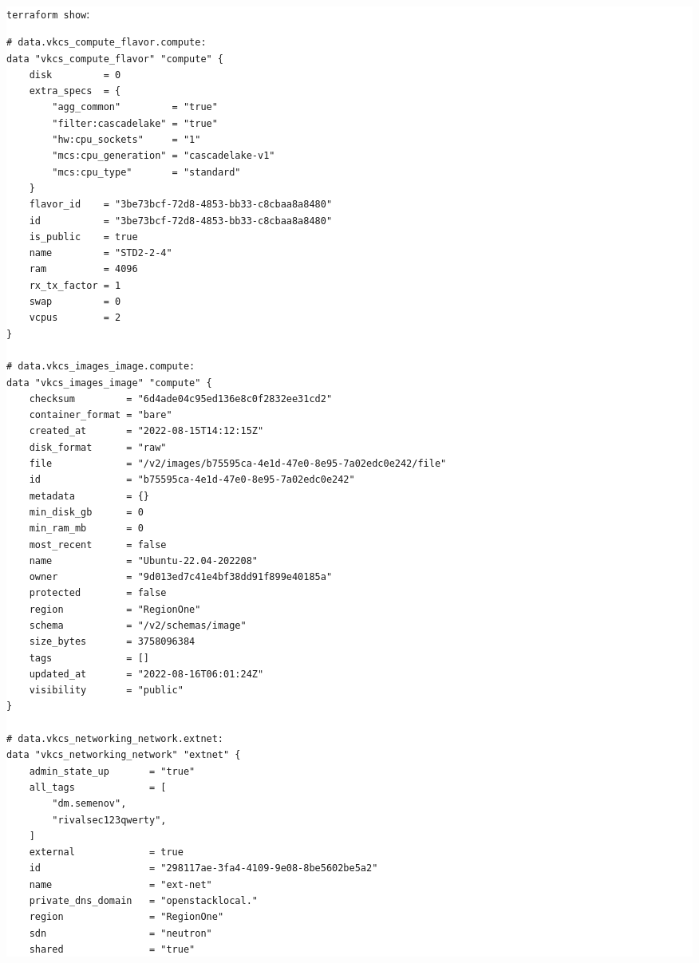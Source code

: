 ```terraform show```:

```
# data.vkcs_compute_flavor.compute:
data "vkcs_compute_flavor" "compute" {
    disk         = 0
    extra_specs  = {
        "agg_common"         = "true"
        "filter:cascadelake" = "true"
        "hw:cpu_sockets"     = "1"
        "mcs:cpu_generation" = "cascadelake-v1"
        "mcs:cpu_type"       = "standard"
    }
    flavor_id    = "3be73bcf-72d8-4853-bb33-c8cbaa8a8480"
    id           = "3be73bcf-72d8-4853-bb33-c8cbaa8a8480"
    is_public    = true
    name         = "STD2-2-4"
    ram          = 4096
    rx_tx_factor = 1
    swap         = 0
    vcpus        = 2
}

# data.vkcs_images_image.compute:
data "vkcs_images_image" "compute" {
    checksum         = "6d4ade04c95ed136e8c0f2832ee31cd2"
    container_format = "bare"
    created_at       = "2022-08-15T14:12:15Z"
    disk_format      = "raw"
    file             = "/v2/images/b75595ca-4e1d-47e0-8e95-7a02edc0e242/file"
    id               = "b75595ca-4e1d-47e0-8e95-7a02edc0e242"
    metadata         = {}
    min_disk_gb      = 0
    min_ram_mb       = 0
    most_recent      = false
    name             = "Ubuntu-22.04-202208"
    owner            = "9d013ed7c41e4bf38dd91f899e40185a"
    protected        = false
    region           = "RegionOne"
    schema           = "/v2/schemas/image"
    size_bytes       = 3758096384
    tags             = []
    updated_at       = "2022-08-16T06:01:24Z"
    visibility       = "public"
}

# data.vkcs_networking_network.extnet:
data "vkcs_networking_network" "extnet" {
    admin_state_up       = "true"
    all_tags             = [
        "dm.semenov",
        "rivalsec123qwerty",
    ]
    external             = true
    id                   = "298117ae-3fa4-4109-9e08-8be5602be5a2"
    name                 = "ext-net"
    private_dns_domain   = "openstacklocal."
    region               = "RegionOne"
    sdn                  = "neutron"
    shared               = "true"